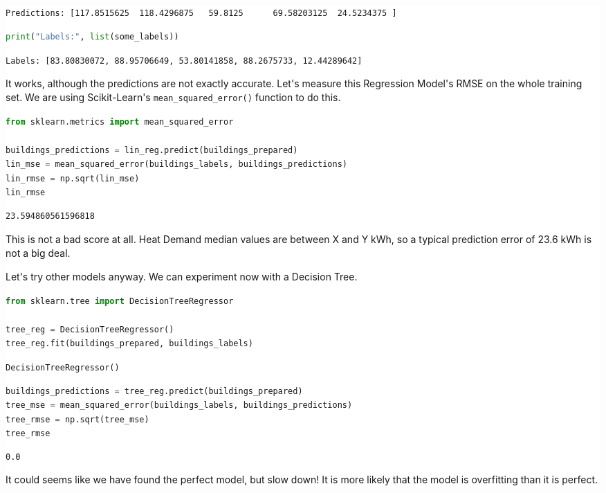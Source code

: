     Predictions: [117.8515625  118.4296875   59.8125      69.58203125  24.5234375 ]



```python
print("Labels:", list(some_labels))
```

    Labels: [83.80830072, 88.95706649, 53.80141858, 88.2675733, 12.44289642]


It works, although the predictions are not exactly accurate. Let's measure this Regression Model's RMSE on the whole training set. We are using Scikit-Learn's `mean_squared_error()` function to do this.


```python
from sklearn.metrics import mean_squared_error

buildings_predictions = lin_reg.predict(buildings_prepared)
lin_mse = mean_squared_error(buildings_labels, buildings_predictions)
lin_rmse = np.sqrt(lin_mse)
lin_rmse
```




    23.594860561596818



This is not a bad score at all. Heat Demand median values are between X and Y kWh, so a typical prediction error of 23.6 kWh is not a big deal.

Let's try other models anyway. We can experiment now with a Decision Tree.


```python
from sklearn.tree import DecisionTreeRegressor

tree_reg = DecisionTreeRegressor()
tree_reg.fit(buildings_prepared, buildings_labels)
```




    DecisionTreeRegressor()




```python
buildings_predictions = tree_reg.predict(buildings_prepared)
tree_mse = mean_squared_error(buildings_labels, buildings_predictions)
tree_rmse = np.sqrt(tree_mse)
tree_rmse
```




    0.0



It could seems like we have found the perfect model, but slow down! It is more likely that the model is overfitting than it is perfect.
